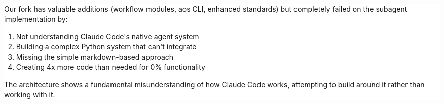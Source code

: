 Our fork has valuable additions (workflow modules, aos CLI, enhanced standards) but completely failed on the subagent implementation by:
1. Not understanding Claude Code's native agent system
2. Building a complex Python system that can't integrate
3. Missing the simple markdown-based approach
4. Creating 4x more code than needed for 0% functionality

The architecture shows a fundamental misunderstanding of how Claude Code works, attempting to build around it rather than working with it.